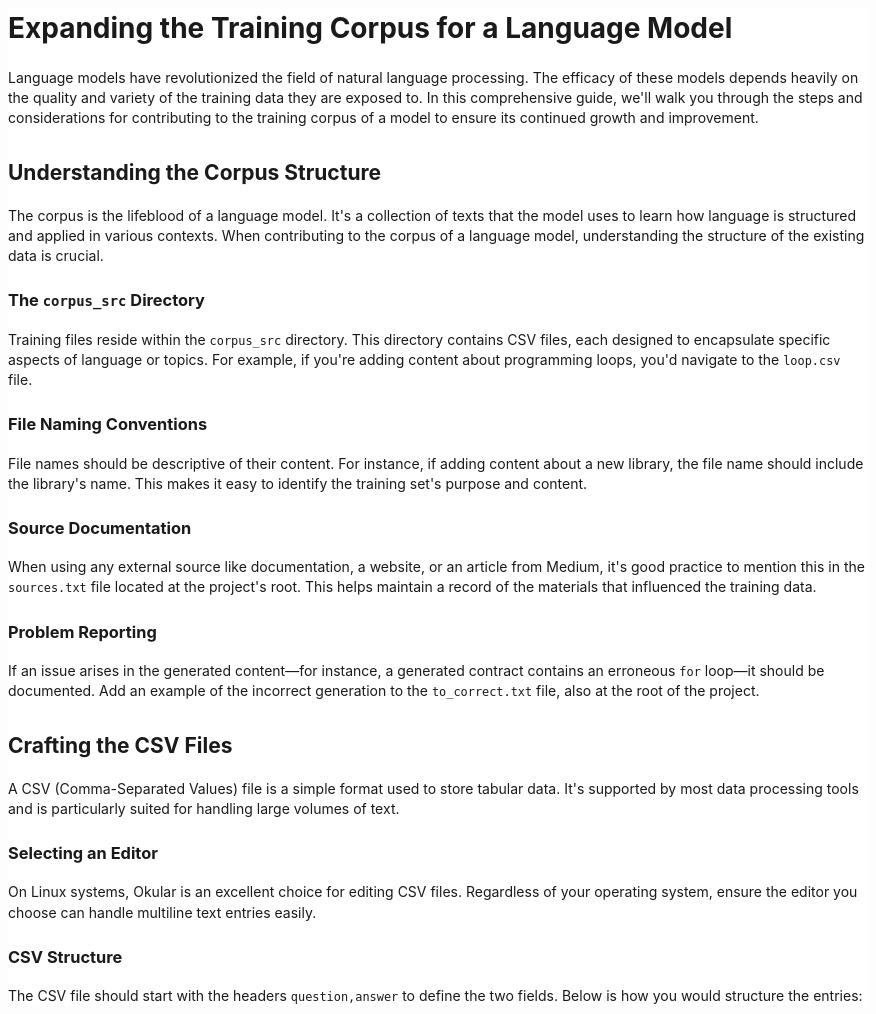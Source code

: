 # Expanding the Training Corpus for a Language Model

Language models have revolutionized the field of natural language processing. The efficacy of these models depends heavily on the quality and variety of the training data they are exposed to. In this comprehensive guide, we'll walk you through the steps and considerations for contributing to the training corpus of a model to ensure its continued growth and improvement.

## Understanding the Corpus Structure

The corpus is the lifeblood of a language model. It's a collection of texts that the model uses to learn how language is structured and applied in various contexts. When contributing to the corpus of a language model, understanding the structure of the existing data is crucial.

### The `corpus_src` Directory

Training files reside within the `corpus_src` directory. This directory contains CSV files, each designed to encapsulate specific aspects of language or topics. For example, if you're adding content about programming loops, you'd navigate to the `loop.csv` file.

### File Naming Conventions

File names should be descriptive of their content. For instance, if adding content about a new library, the file name should include the library's name. This makes it easy to identify the training set's purpose and content.

### Source Documentation

When using any external source like documentation, a website, or an article from Medium, it's good practice to mention this in the `sources.txt` file located at the project's root. This helps maintain a record of the materials that influenced the training data.

### Problem Reporting

If an issue arises in the generated content—for instance, a generated contract contains an erroneous `for` loop—it should be documented. Add an example of the incorrect generation to the `to_correct.txt` file, also at the root of the project.

## Crafting the CSV Files

A CSV (Comma-Separated Values) file is a simple format used to store tabular data. It's supported by most data processing tools and is particularly suited for handling large volumes of text.

### Selecting an Editor

On Linux systems, Okular is an excellent choice for editing CSV files. Regardless of your operating system, ensure the editor you choose can handle multiline text entries easily.

### CSV Structure

The CSV file should start with the headers `question,answer` to define the two fields. Below is how you would structure the entries:
